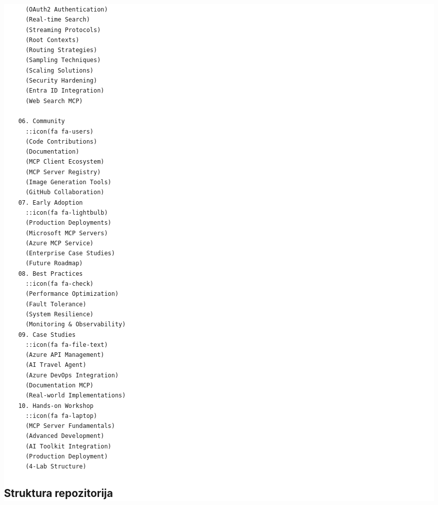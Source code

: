 ```mermaid
      (OAuth2 Authentication)
      (Real-time Search)
      (Streaming Protocols)
      (Root Contexts)
      (Routing Strategies)
      (Sampling Techniques)
      (Scaling Solutions)
      (Security Hardening)
      (Entra ID Integration)
      (Web Search MCP)
      
    06. Community
      ::icon(fa fa-users)
      (Code Contributions)
      (Documentation)
      (MCP Client Ecosystem)
      (MCP Server Registry)
      (Image Generation Tools)
      (GitHub Collaboration)
    07. Early Adoption
      ::icon(fa fa-lightbulb)
      (Production Deployments)
      (Microsoft MCP Servers)
      (Azure MCP Service)
      (Enterprise Case Studies)
      (Future Roadmap)
    08. Best Practices
      ::icon(fa fa-check)
      (Performance Optimization)
      (Fault Tolerance)
      (System Resilience)
      (Monitoring & Observability)
    09. Case Studies
      ::icon(fa fa-file-text)
      (Azure API Management)
      (AI Travel Agent)
      (Azure DevOps Integration)
      (Documentation MCP)
      (Real-world Implementations)
    10. Hands-on Workshop
      ::icon(fa fa-laptop)
      (MCP Server Fundamentals)
      (Advanced Development)
      (AI Toolkit Integration)
      (Production Deployment)
      (4-Lab Structure)
```

## Struktura repozitorija
